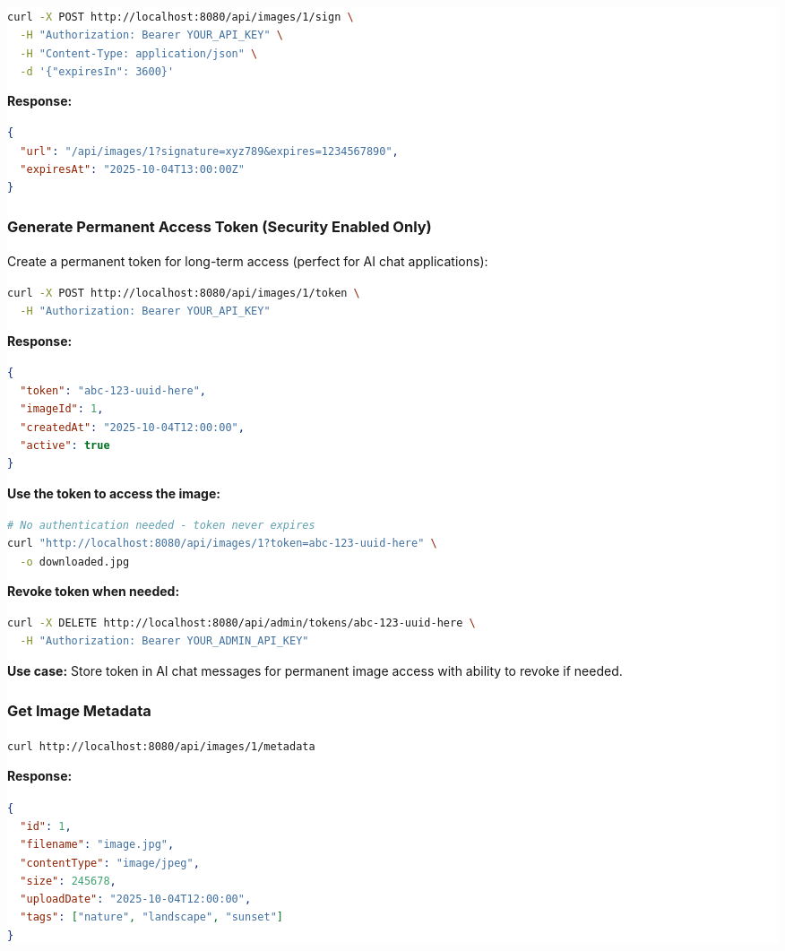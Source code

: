 ```bash
curl -X POST http://localhost:8080/api/images/1/sign \
  -H "Authorization: Bearer YOUR_API_KEY" \
  -H "Content-Type: application/json" \
  -d '{"expiresIn": 3600}'
```

**Response:**
```json
{
  "url": "/api/images/1?signature=xyz789&expires=1234567890",
  "expiresAt": "2025-10-04T13:00:00Z"
}
```

### Generate Permanent Access Token (Security Enabled Only)

Create a permanent token for long-term access (perfect for AI chat applications):

```bash
curl -X POST http://localhost:8080/api/images/1/token \
  -H "Authorization: Bearer YOUR_API_KEY"
```

**Response:**
```json
{
  "token": "abc-123-uuid-here",
  "imageId": 1,
  "createdAt": "2025-10-04T12:00:00",
  "active": true
}
```

**Use the token to access the image:**
```bash
# No authentication needed - token never expires
curl "http://localhost:8080/api/images/1?token=abc-123-uuid-here" \
  -o downloaded.jpg
```

**Revoke token when needed:**
```bash
curl -X DELETE http://localhost:8080/api/admin/tokens/abc-123-uuid-here \
  -H "Authorization: Bearer YOUR_ADMIN_API_KEY"
```

**Use case:** Store token in AI chat messages for permanent image access with ability to revoke if needed.

### Get Image Metadata

```bash
curl http://localhost:8080/api/images/1/metadata
```

**Response:**
```json
{
  "id": 1,
  "filename": "image.jpg",
  "contentType": "image/jpeg",
  "size": 245678,
  "uploadDate": "2025-10-04T12:00:00",
  "tags": ["nature", "landscape", "sunset"]
}
```

